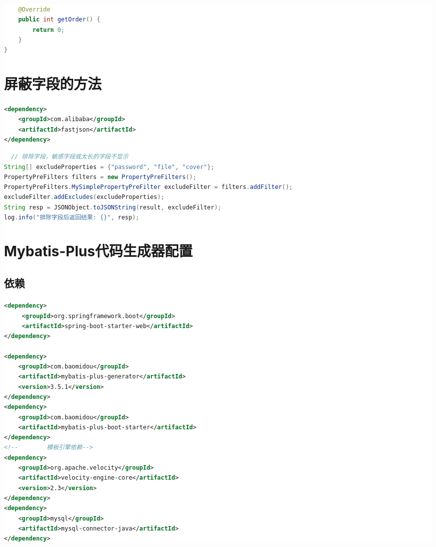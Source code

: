 ```java
    @Override
    public int getOrder() {
        return 0;
    }
}
```



# 屏蔽字段的方法

```xml
<dependency>
    <groupId>com.alibaba</groupId>
    <artifactId>fastjson</artifactId>
</dependency>
```



```java
  // 排除字段，敏感字段或太长的字段不显示
String[] excludeProperties = {"password", "file", "cover"};
PropertyPreFilters filters = new PropertyPreFilters();
PropertyPreFilters.MySimplePropertyPreFilter excludeFilter = filters.addFilter();
excludeFilter.addExcludes(excludeProperties);
String resp = JSONObject.toJSONString(result, excludeFilter);
log.info("排除字段后返回结果: {}", resp);
```



# Mybatis-Plus代码生成器配置

## 依赖

```xml
<dependency>
     <groupId>org.springframework.boot</groupId>
     <artifactId>spring-boot-starter-web</artifactId>
</dependency>

<dependency>
    <groupId>com.baomidou</groupId>
    <artifactId>mybatis-plus-generator</artifactId>
    <version>3.5.1</version>
</dependency>
<dependency>
    <groupId>com.baomidou</groupId>
    <artifactId>mybatis-plus-boot-starter</artifactId>
</dependency>
<!--        模板引擎依赖-->
<dependency>
    <groupId>org.apache.velocity</groupId>
    <artifactId>velocity-engine-core</artifactId>
    <version>2.3</version>
</dependency>
<dependency>
    <groupId>mysql</groupId>
    <artifactId>mysql-connector-java</artifactId>
</dependency>
```
